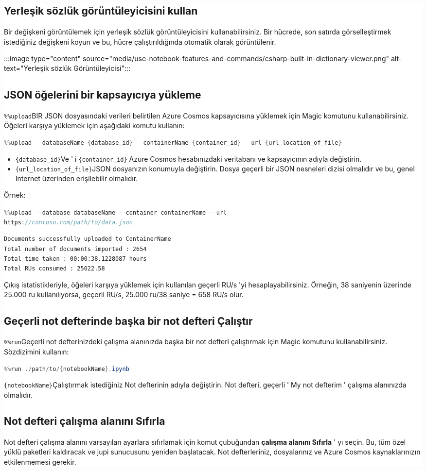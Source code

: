 ## <a name="use-built-in-dictionary-viewer"></a>Yerleşik sözlük görüntüleyicisini kullan
Bir değişkeni görüntülemek için yerleşik sözlük görüntüleyicisini kullanabilirsiniz. Bir hücrede, son satırda görselleştirmek istediğiniz değişkeni koyun ve bu, hücre çalıştırıldığında otomatik olarak görüntülenir.

:::image type="content" source="media/use-notebook-features-and-commands/csharp-built-in-dictionary-viewer.png" alt-text="Yerleşik sözlük Görüntüleyicisi":::

## <a name="upload-json-items-to-a-container"></a>JSON öğelerini bir kapsayıcıya yükleme
``%%upload``BIR JSON dosyasındaki verileri belirtilen Azure Cosmos kapsayıcısına yüklemek için Magic komutunu kullanabilirsiniz. Öğeleri karşıya yüklemek için aşağıdaki komutu kullanın:

```csharp
%%upload --databaseName {database_id} --containerName {container_id} --url {url_location_of_file}
```

- ``{database_id}``Ve ' i ``{container_id}`` Azure Cosmos hesabınızdaki veritabanı ve kapsayıcının adıyla değiştirin. 
- ``{url_location_of_file}``JSON dosyanızın konumuyla değiştirin. Dosya geçerli bir JSON nesneleri dizisi olmalıdır ve bu, genel Internet üzerinden erişilebilir olmalıdır.

Örnek:

```csharp
%%upload --database databaseName --container containerName --url 
https://contoso.com/path/to/data.json
```
```
Documents successfully uploaded to ContainerName
Total number of documents imported : 2654
Total time taken : 00:00:38.1228087 hours
Total RUs consumed : 25022.58
```

Çıkış istatistikleriyle, öğeleri karşıya yüklemek için kullanılan geçerli RU/s 'yi hesaplayabilirsiniz. Örneğin, 38 saniyenin üzerinde 25.000 ru kullanılıyorsa, geçerli RU/s, 25.000 ru/38 saniye = 658 RU/s olur.

## <a name="run-another-notebook-in-current-notebook"></a>Geçerli not defterinde başka bir not defteri Çalıştır 
``%%run``Geçerli not defterinizdeki çalışma alanınızda başka bir not defteri çalıştırmak için Magic komutunu kullanabilirsiniz. Sözdizimini kullanın:

```csharp
%%run ./path/to/{notebookName}.ipynb
```
``{notebookName}``Çalıştırmak istediğiniz Not defterinin adıyla değiştirin. Not defteri, geçerli ' My not defterim ' çalışma alanınızda olmalıdır. 

## <a name="reset-notebooks-workspace"></a>Not defteri çalışma alanını Sıfırla
Not defteri çalışma alanını varsayılan ayarlara sıfırlamak için komut çubuğundan **çalışma alanını Sıfırla** ' yı seçin. Bu, tüm özel yüklü paketleri kaldıracak ve jupi sunucusunu yeniden başlatacak. Not defterleriniz, dosyalarınız ve Azure Cosmos kaynaklarınızın etkilenmemesi gerekir.  
